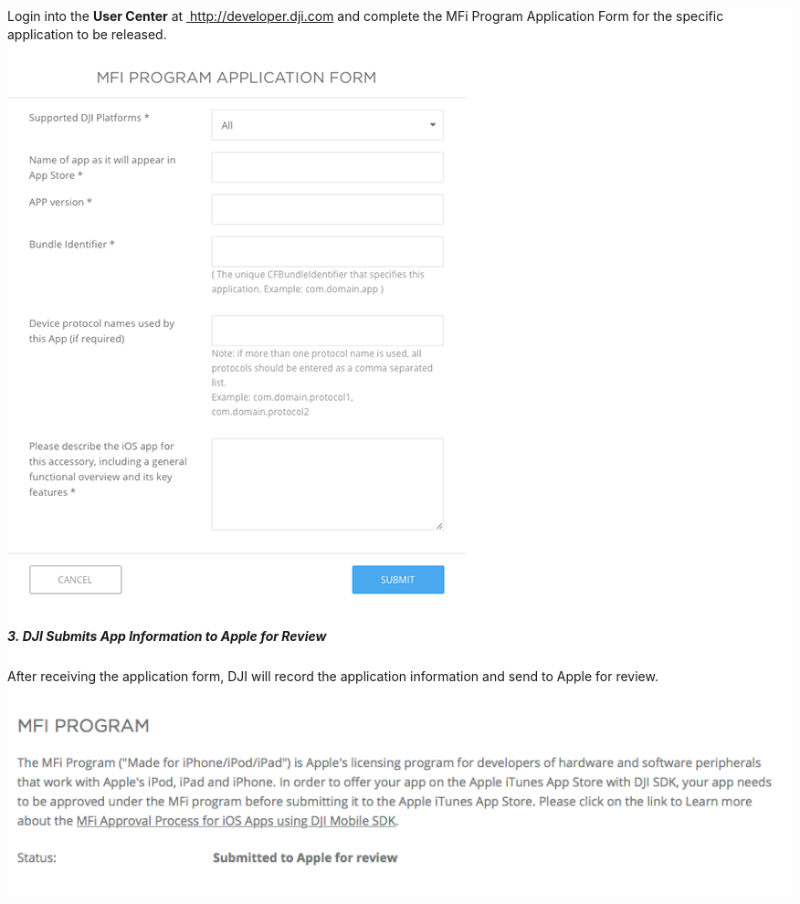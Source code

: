 Login into the **User Center** at <a href="http://developer.dji.com" target="_blank"> http://developer.dji.com </a> and complete the MFi Program Application Form for the specific application to be released.

![graph](../images/application-development-workflow/MFiApplicationForm.png)

##### 3. DJI Submits App Information to Apple for Review

After receiving the application form, DJI will record the application information and send to Apple for review.

![mfiReviewing](../images/application-development-workflow/mfiReviewing.png)
